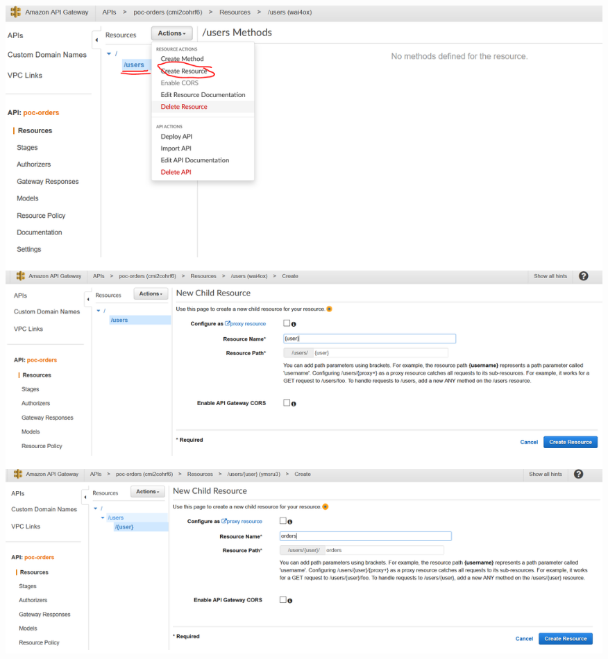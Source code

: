  ![Creating a REST API](./docs/create-api-6.PNG)
 
 ![Creating a REST API](./docs/create-api-7.PNG)
 
 ![Creating a REST API](./docs/create-api-8.PNG)
 